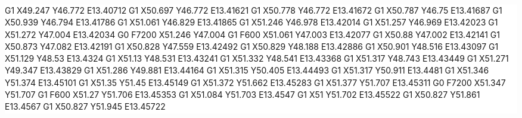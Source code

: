 G1 X49.247 Y46.772 E13.40712
G1 X50.697 Y46.772 E13.41621
G1 X50.778 Y46.772 E13.41672
G1 X50.787 Y46.75 E13.41687
G1 X50.939 Y46.794 E13.41786
G1 X51.061 Y46.829 E13.41865
G1 X51.246 Y46.978 E13.42014
G1 X51.257 Y46.969 E13.42023
G1 X51.272 Y47.004 E13.42034
G0 F7200 X51.246 Y47.004
G1 F600 X51.061 Y47.003 E13.42077
G1 X50.88 Y47.002 E13.42141
G1 X50.873 Y47.082 E13.42191
G1 X50.828 Y47.559 E13.42492
G1 X50.829 Y48.188 E13.42886
G1 X50.901 Y48.516 E13.43097
G1 X51.129 Y48.53 E13.4324
G1 X51.13 Y48.531 E13.43241
G1 X51.332 Y48.541 E13.43368
G1 X51.317 Y48.743 E13.43449
G1 X51.271 Y49.347 E13.43829
G1 X51.286 Y49.881 E13.44164
G1 X51.315 Y50.405 E13.44493
G1 X51.317 Y50.911 E13.4481
G1 X51.346 Y51.374 E13.45101
G1 X51.35 Y51.45 E13.45149
G1 X51.372 Y51.662 E13.45283
G1 X51.377 Y51.707 E13.45311
G0 F7200 X51.347 Y51.707
G1 F600 X51.27 Y51.706 E13.45353
G1 X51.084 Y51.703 E13.4547
G1 X51 Y51.702 E13.45522
G1 X50.827 Y51.861 E13.4567
G1 X50.827 Y51.945 E13.45722

